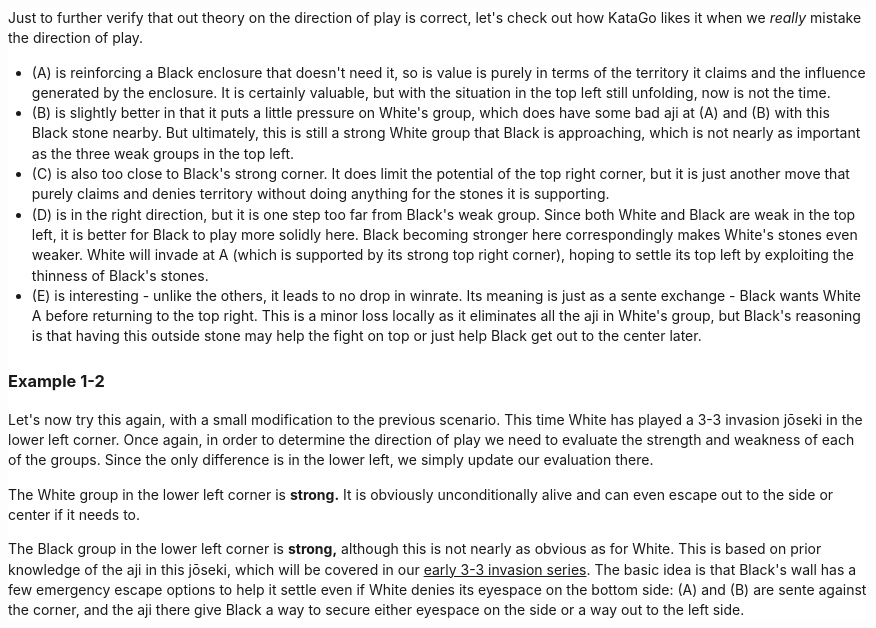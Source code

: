 </section>

<div class="besogo-viewer" realstones="on" maxwidth="550" nowheel="true" coord="western" panels="comment+tree+control" orient="portrait" portratio="none" sgf="/assets/sgf/2021-02-22-sgf/direction-of-play-sgf/01-5.sgf"></div>

<section markdown="1">

Just to further verify that out theory on the direction of play is correct, let's check out how KataGo likes it when we *really* mistake the direction of play.
* (A) is reinforcing a Black enclosure that doesn't need it, so is value is purely in terms of the territory it claims and the influence generated by the enclosure. It is certainly valuable, but with the situation in the top left still unfolding, now is not the time.
* (B) is slightly better in that it puts a little pressure on White's group, which does have some bad aji at (A) and (B) with this Black stone nearby. But ultimately, this is still a strong White group that Black is approaching, which is not nearly as important as the three weak groups in the top left.
* (C) is also too close to Black's strong corner. It does limit the potential of the top right corner, but it is just another move that purely claims and denies territory without doing anything for the stones it is supporting.
* (D) is in the right direction, but it is one step too far from Black's weak group. Since both White and Black are weak in the top left, it is better for Black to play more solidly here. Black becoming stronger here correspondingly makes White's stones even weaker. White will invade at A (which is supported by its strong top right corner), hoping to settle its top left by exploiting the thinness of Black's stones.
* (E) is interesting - unlike the others, it leads to no drop in winrate. Its meaning is just as a sente exchange - Black wants White A before returning to the top right. This is a minor loss locally as it eliminates all the aji in White's group, but Black's reasoning is that having this outside stone may help the fight on top or just help Black get out to the center later.

### Example 1-2

</section>

<div class="besogo-diagram" realstones="on" maxwidth="550" nowheel="true" coord="western" panels="comment" orient="portrait" portratio="none" sgf="/assets/sgf/2021-02-22-sgf/direction-of-play-sgf/02.sgf"></div>

<section markdown="1">

Let's now try this again, with a small modification to the previous scenario.
This time White has played a 3-3 invasion jōseki in the lower left corner.
Once again, in order to determine the direction of play we need to evaluate the strength and weakness of each of the groups.
Since the only difference is in the lower left, we simply update our evaluation there.

The White group in the lower left corner is **strong.**
It is obviously unconditionally alive and can even escape out to the side or center if it needs to.

The Black group in the lower left corner is **strong,** although this is not nearly as obvious as for White.
This is based on prior knowledge of the aji in this jōseki, which will be covered in our [early 3-3 invasion series](/44/).
The basic idea is that Black's wall has a few emergency escape options to help it settle even if White denies its eyespace on the bottom side: (A) and (B) are sente against the corner, and the aji there give Black a way to secure either eyespace on the side or a way out to the left side.
